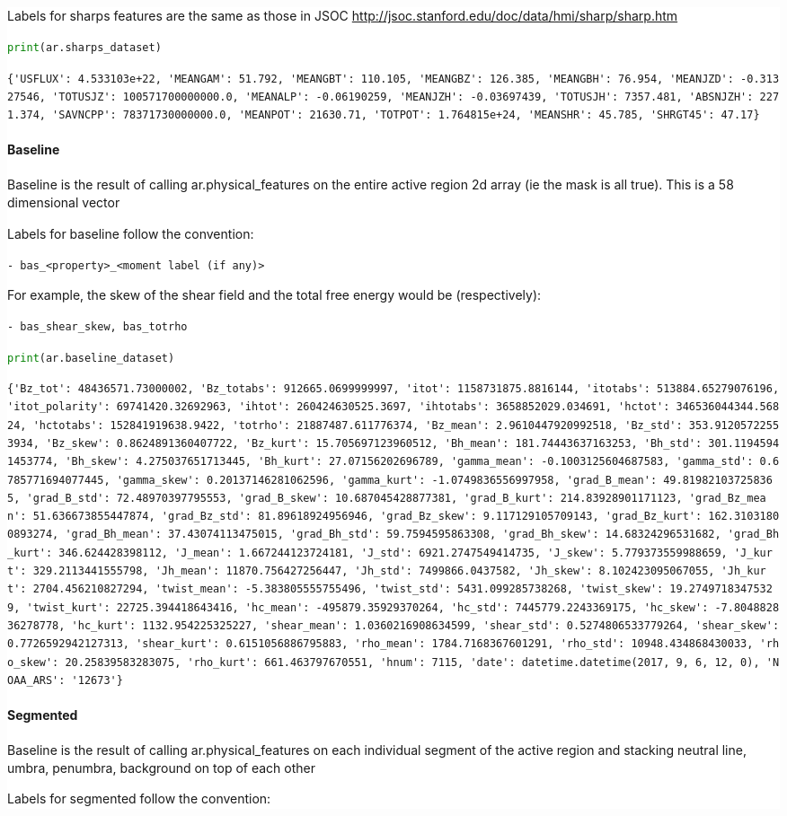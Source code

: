 Labels for sharps features are the same as those in JSOC http://jsoc.stanford.edu/doc/data/hmi/sharp/sharp.htm


```python
print(ar.sharps_dataset)
```

    {'USFLUX': 4.533103e+22, 'MEANGAM': 51.792, 'MEANGBT': 110.105, 'MEANGBZ': 126.385, 'MEANGBH': 76.954, 'MEANJZD': -0.31327546, 'TOTUSJZ': 100571700000000.0, 'MEANALP': -0.06190259, 'MEANJZH': -0.03697439, 'TOTUSJH': 7357.481, 'ABSNJZH': 2271.374, 'SAVNCPP': 78371730000000.0, 'MEANPOT': 21630.71, 'TOTPOT': 1.764815e+24, 'MEANSHR': 45.785, 'SHRGT45': 47.17}


#### Baseline
Baseline is the result of calling ar.physical_features on the entire active region 2d array (ie the mask is all true). This is a 58 dimensional vector

Labels for baseline follow the convention:

    - bas_<property>_<moment label (if any)>

For example, the skew of the shear field and the total free energy would be (respectively):

    - bas_shear_skew, bas_totrho


```python
print(ar.baseline_dataset)
```

    {'Bz_tot': 48436571.73000002, 'Bz_totabs': 912665.0699999997, 'itot': 1158731875.8816144, 'itotabs': 513884.65279076196, 'itot_polarity': 69741420.32692963, 'ihtot': 260424630525.3697, 'ihtotabs': 3658852029.034691, 'hctot': 346536044344.56824, 'hctotabs': 152841919638.9422, 'totrho': 21887487.611776374, 'Bz_mean': 2.9610447920992518, 'Bz_std': 353.91205722553934, 'Bz_skew': 0.8624891360407722, 'Bz_kurt': 15.705697123960512, 'Bh_mean': 181.74443637163253, 'Bh_std': 301.11945941453774, 'Bh_skew': 4.275037651713445, 'Bh_kurt': 27.07156202696789, 'gamma_mean': -0.1003125604687583, 'gamma_std': 0.6785771694077445, 'gamma_skew': 0.20137146281062596, 'gamma_kurt': -1.0749836556997958, 'grad_B_mean': 49.819821037258365, 'grad_B_std': 72.48970397795553, 'grad_B_skew': 10.687045428877381, 'grad_B_kurt': 214.83928901171123, 'grad_Bz_mean': 51.636673855447874, 'grad_Bz_std': 81.89618924956946, 'grad_Bz_skew': 9.117129105709143, 'grad_Bz_kurt': 162.31031800893274, 'grad_Bh_mean': 37.43074113475015, 'grad_Bh_std': 59.7594595863308, 'grad_Bh_skew': 14.68324296531682, 'grad_Bh_kurt': 346.624428398112, 'J_mean': 1.667244123724181, 'J_std': 6921.2747549414735, 'J_skew': 5.779373559988659, 'J_kurt': 329.2113441555798, 'Jh_mean': 11870.756427256447, 'Jh_std': 7499866.0437582, 'Jh_skew': 8.102423095067055, 'Jh_kurt': 2704.456210827294, 'twist_mean': -5.383805555755496, 'twist_std': 5431.099285738268, 'twist_skew': 19.27497183475329, 'twist_kurt': 22725.394418643416, 'hc_mean': -495879.35929370264, 'hc_std': 7445779.2243369175, 'hc_skew': -7.804882836278778, 'hc_kurt': 1132.954225325227, 'shear_mean': 1.0360216908634599, 'shear_std': 0.5274806533779264, 'shear_skew': 0.7726592942127313, 'shear_kurt': 0.6151056886795883, 'rho_mean': 1784.7168367601291, 'rho_std': 10948.434868430033, 'rho_skew': 20.25839583283075, 'rho_kurt': 661.463797670551, 'hnum': 7115, 'date': datetime.datetime(2017, 9, 6, 12, 0), 'NOAA_ARS': '12673'}


#### Segmented
Baseline is the result of calling ar.physical_features on each individual segment of the active region and stacking neutral line, umbra, penumbra, background on top of each other

Labels for segmented follow the convention:
